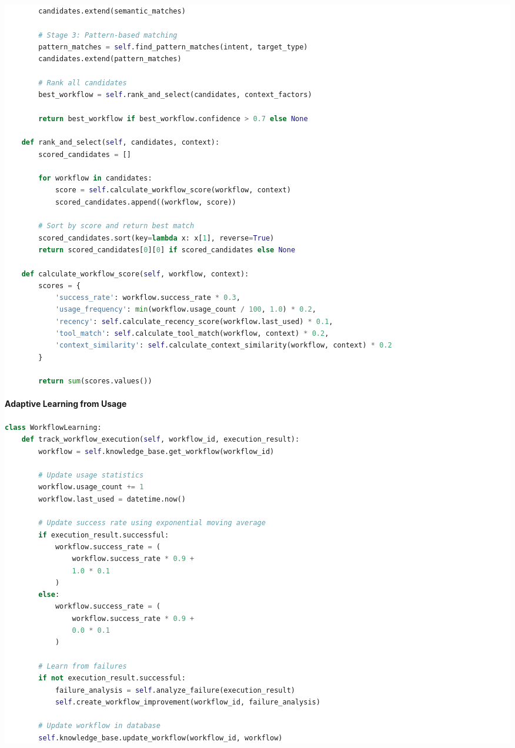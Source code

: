 ```python
        candidates.extend(semantic_matches)
        
        # Stage 3: Pattern-based matching
        pattern_matches = self.find_pattern_matches(intent, target_type)
        candidates.extend(pattern_matches)
        
        # Rank all candidates
        best_workflow = self.rank_and_select(candidates, context_factors)
        
        return best_workflow if best_workflow.confidence > 0.7 else None
        
    def rank_and_select(self, candidates, context):
        scored_candidates = []
        
        for workflow in candidates:
            score = self.calculate_workflow_score(workflow, context)
            scored_candidates.append((workflow, score))
            
        # Sort by score and return best match
        scored_candidates.sort(key=lambda x: x[1], reverse=True)
        return scored_candidates[0][0] if scored_candidates else None
        
    def calculate_workflow_score(self, workflow, context):
        scores = {
            'success_rate': workflow.success_rate * 0.3,
            'usage_frequency': min(workflow.usage_count / 100, 1.0) * 0.2,
            'recency': self.calculate_recency_score(workflow.last_used) * 0.1,
            'tool_match': self.calculate_tool_match(workflow, context) * 0.2,
            'context_similarity': self.calculate_context_similarity(workflow, context) * 0.2
        }
        
        return sum(scores.values())
```

#### Adaptive Learning from Usage
```python
class WorkflowLearning:
    def track_workflow_execution(self, workflow_id, execution_result):
        workflow = self.knowledge_base.get_workflow(workflow_id)
        
        # Update usage statistics
        workflow.usage_count += 1
        workflow.last_used = datetime.now()
        
        # Update success rate using exponential moving average
        if execution_result.successful:
            workflow.success_rate = (
                workflow.success_rate * 0.9 + 
                1.0 * 0.1
            )
        else:
            workflow.success_rate = (
                workflow.success_rate * 0.9 + 
                0.0 * 0.1
            )
            
        # Learn from failures
        if not execution_result.successful:
            failure_analysis = self.analyze_failure(execution_result)
            self.create_workflow_improvement(workflow_id, failure_analysis)
            
        # Update workflow in database
        self.knowledge_base.update_workflow(workflow_id, workflow)
```